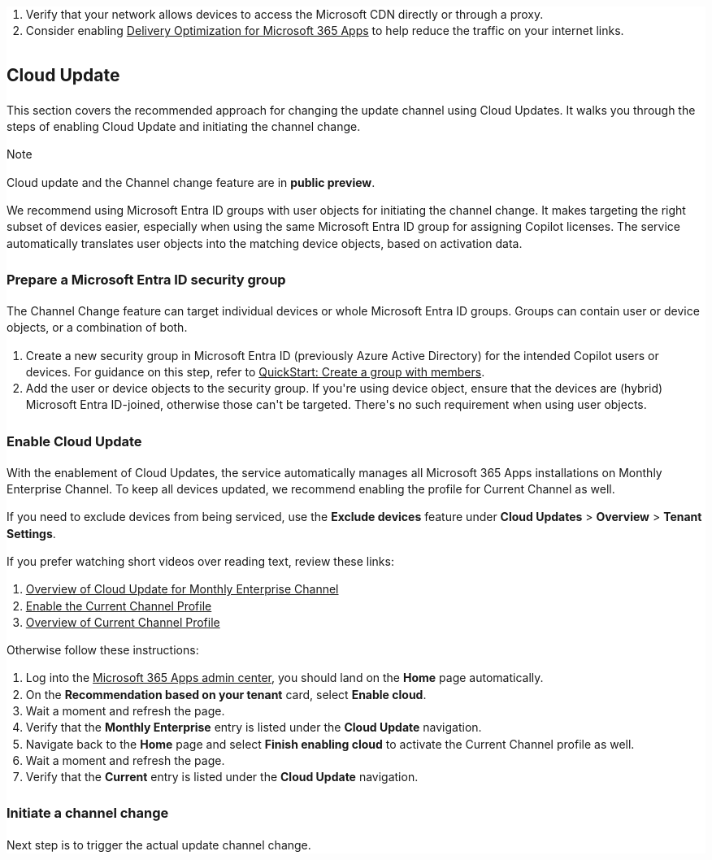 1.	Verify that your network allows devices to access the Microsoft CDN directly or through a proxy.
2.	Consider enabling [Delivery Optimization for Microsoft 365 Apps](../updates/delivery-optimization.md) to help reduce the traffic on your internet links.

## Cloud Update
This section covers the recommended approach for changing the update channel using Cloud Updates. It walks you through the  steps of enabling Cloud Update and initiating the channel change.

> [!NOTE]
> Cloud update and the Channel change feature are in **public preview**.

We recommend using Microsoft Entra ID groups with user objects for initiating the channel change. It makes targeting the right subset of devices easier, especially when using the same Microsoft Entra ID group for assigning Copilot licenses. The service automatically translates user objects into the matching device objects, based on activation data.

### Prepare a Microsoft Entra ID security group
The Channel Change feature can target individual devices or whole Microsoft Entra ID groups. Groups can contain user or device objects, or a combination of both.

1.	Create a new security group in Microsoft Entra ID (previously Azure Active Directory) for the intended Copilot users or devices. For guidance on this step, refer to [QuickStart: Create a group with members](/azure/active-directory/fundamentals/groups-view-azure-portal).
2.	Add the user or device objects to the security group. If you're using device object, ensure that the devices are (hybrid) Microsoft Entra ID-joined, otherwise those can't be targeted. There's no such requirement when using user objects.

### Enable Cloud Update
With the enablement of Cloud Updates, the service automatically manages all Microsoft 365 Apps installations on Monthly Enterprise Channel. To keep all devices updated, we recommend enabling the profile for Current Channel as well.

If you need to exclude devices from being serviced, use the **Exclude devices** feature under **Cloud Updates** > **Overview** > **Tenant Settings**.

If you prefer watching short videos over reading text, review these links:
1. [Overview of Cloud Update for Monthly Enterprise Channel](https://youtu.be/vUDGQ5I_5lo)
1. [Enable the Current Channel Profile](https://youtu.be/lRegLZUjkUY)
1. [Overview of Current Channel Profile](https://youtu.be/wwguIOw788I)

Otherwise follow these instructions:

1. Log into the [Microsoft 365 Apps admin center](https://config.office.com), you should land on the **Home** page automatically.
1. On the **Recommendation based on your tenant** card, select **Enable cloud**.
1. Wait a moment and refresh the page.
1. Verify that the **Monthly Enterprise** entry is listed under the **Cloud Update** navigation.
1. Navigate back to the **Home** page and select **Finish enabling cloud** to activate the Current Channel profile as well.
1. Wait a moment and refresh the page.
1. Verify that the **Current** entry is listed under the **Cloud Update** navigation.

### Initiate a channel change
Next step is to trigger the actual update channel change.
